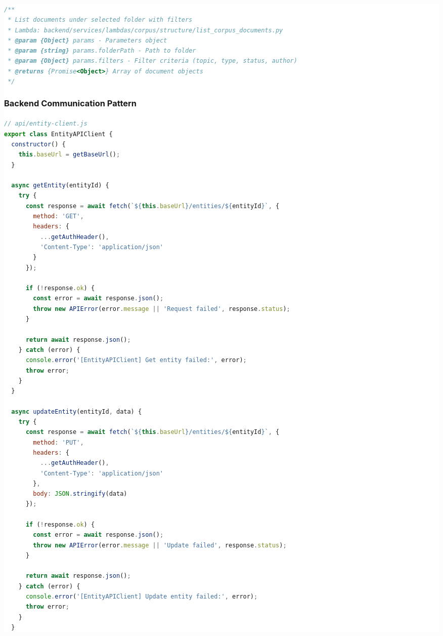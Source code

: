 ```javascript
/**
 * List documents under selected folder with filters
 * Lambda: backend/services/lambdas/corpus/structure/list_corpus_documents.py
 * @param {Object} params - Parameters object
 * @param {string} params.folderPath - Path to folder
 * @param {Object} params.filters - Filter criteria (topic, type, status, author)
 * @returns {Promise<Object>} Array of document objects
 */
```

### Backend Communication Pattern

```javascript
// api/entity-client.js
export class EntityAPIClient {
  constructor() {
    this.baseUrl = getBaseUrl();
  }
  
  async getEntity(entityId) {
    try {
      const response = await fetch(`${this.baseUrl}/entities/${entityId}`, {
        method: 'GET',
        headers: {
          ...getAuthHeader(),
          'Content-Type': 'application/json'
        }
      });
      
      if (!response.ok) {
        const error = await response.json();
        throw new APIError(error.message || 'Request failed', response.status);
      }
      
      return await response.json();
    } catch (error) {
      console.error('[EntityAPIClient] Get entity failed:', error);
      throw error;
    }
  }
  
  async updateEntity(entityId, data) {
    try {
      const response = await fetch(`${this.baseUrl}/entities/${entityId}`, {
        method: 'PUT',
        headers: {
          ...getAuthHeader(),
          'Content-Type': 'application/json'
        },
        body: JSON.stringify(data)
      });
      
      if (!response.ok) {
        const error = await response.json();
        throw new APIError(error.message || 'Update failed', response.status);
      }
      
      return await response.json();
    } catch (error) {
      console.error('[EntityAPIClient] Update entity failed:', error);
      throw error;
    }
  }
```